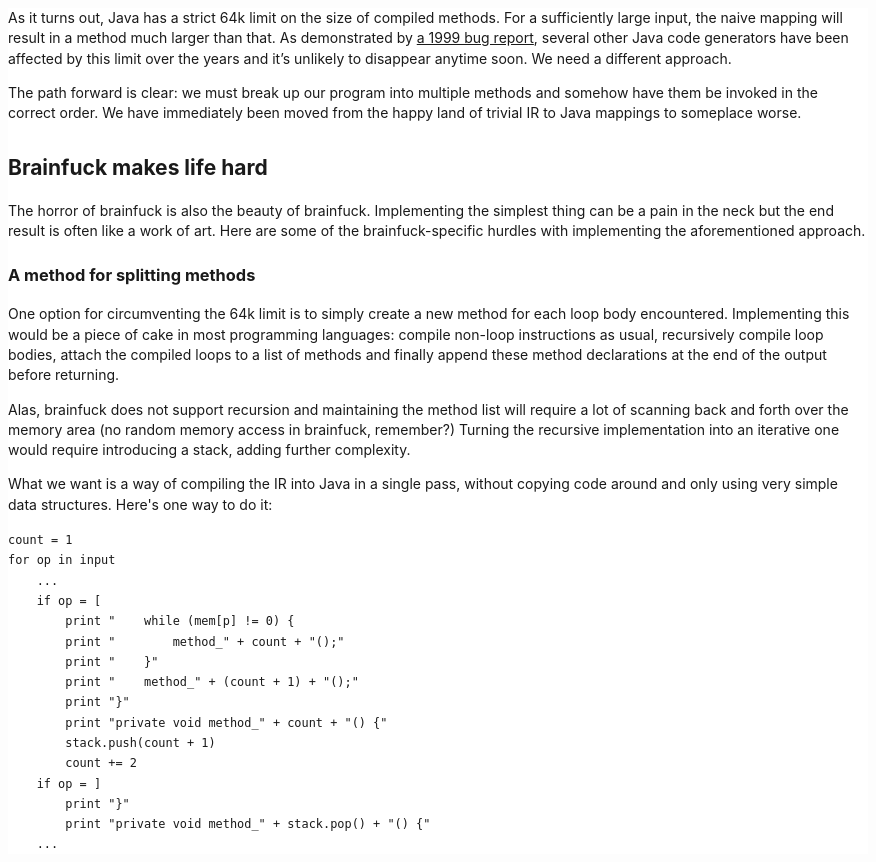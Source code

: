 As it turns out, Java has a strict 64k limit on the size of compiled
methods. For a sufficiently large input, the naive mapping will result
in a method much larger than that. As demonstrated by [a 1999 bug
report](https://web.archive.org/web/20110425065511/http://bugs.sun.com/bugdatabase/view_bug.do?bug_id=4262078),
several other Java code generators have been affected by this limit
over the years and it’s unlikely to disappear anytime soon. We need a
different approach.

The path forward is clear: we must break up our program into multiple
methods and somehow have them be invoked in the correct order. We have
immediately been moved from the happy land of trivial IR to Java
mappings to someplace worse.

## Brainfuck makes life hard

The horror of brainfuck is also the beauty of brainfuck. Implementing
the simplest thing can be a pain in the neck but the end result is
often like a work of art. Here are some of the brainfuck-specific
hurdles with implementing the aforementioned approach.

### A method for splitting methods

One option for circumventing the 64k limit is to simply create a new
method for each loop body encountered. Implementing this would be a
piece of cake in most programming languages: compile non-loop
instructions as usual, recursively compile loop bodies, attach the
compiled loops to a list of methods and finally append these method
declarations at the end of the output before returning.



Alas, brainfuck does not support recursion and maintaining the method
list will require a lot of scanning back and forth over the memory
area (no random memory access in brainfuck, remember?) Turning the
recursive implementation into an iterative one would require
introducing a stack, adding further complexity.

What we want is a way of compiling the IR into Java in a single pass,
without copying code around and only using very simple data
structures. Here's one way to do it:

    count = 1
    for op in input
        ...
        if op = [
            print "    while (mem[p] != 0) {
            print "        method_" + count + "();"
            print "    }"
            print "    method_" + (count + 1) + "();"
            print "}"
            print "private void method_" + count + "() {"
            stack.push(count + 1)
            count += 2
        if op = ]
            print "}"
            print "private void method_" + stack.pop() + "() {"
        ...
